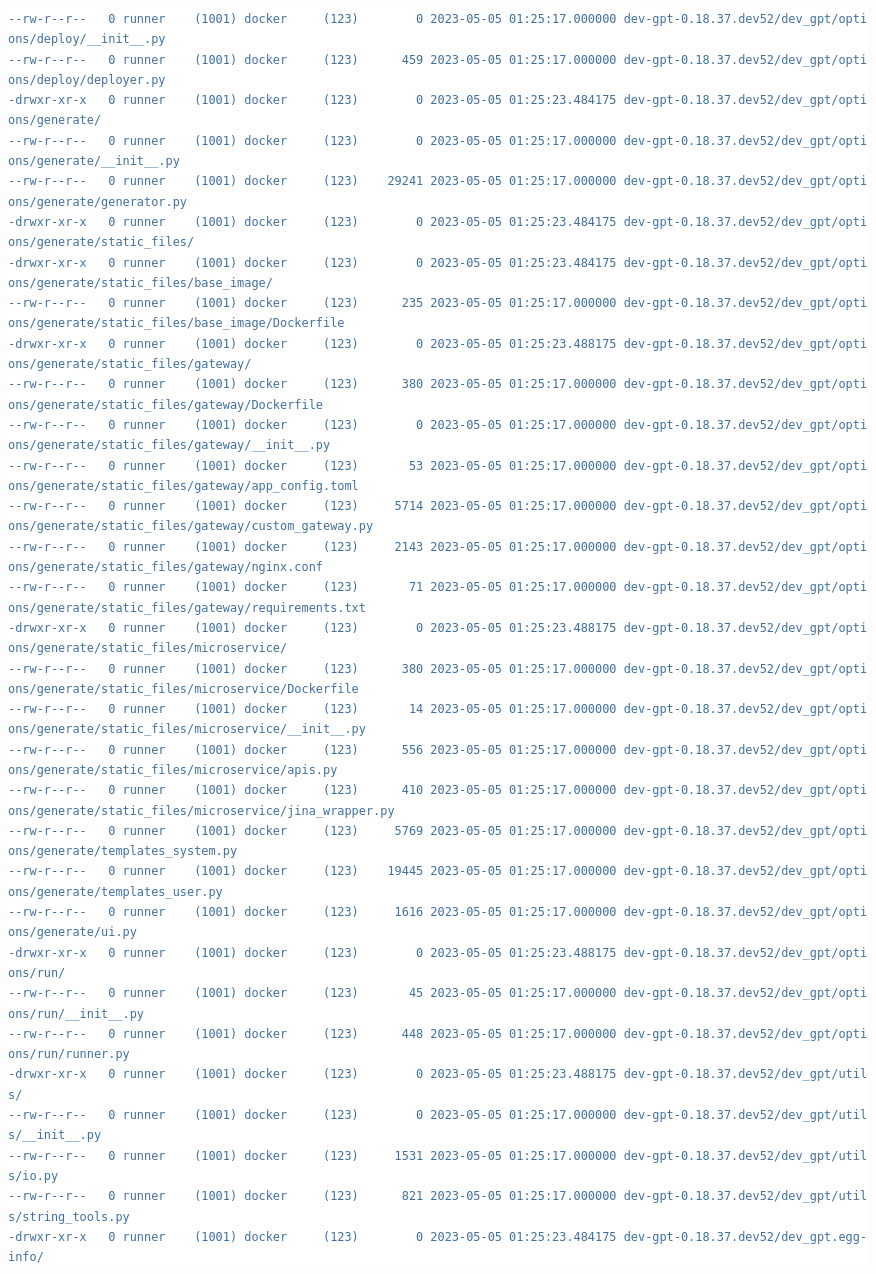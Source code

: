 ```diff
--rw-r--r--   0 runner    (1001) docker     (123)        0 2023-05-05 01:25:17.000000 dev-gpt-0.18.37.dev52/dev_gpt/options/deploy/__init__.py
--rw-r--r--   0 runner    (1001) docker     (123)      459 2023-05-05 01:25:17.000000 dev-gpt-0.18.37.dev52/dev_gpt/options/deploy/deployer.py
-drwxr-xr-x   0 runner    (1001) docker     (123)        0 2023-05-05 01:25:23.484175 dev-gpt-0.18.37.dev52/dev_gpt/options/generate/
--rw-r--r--   0 runner    (1001) docker     (123)        0 2023-05-05 01:25:17.000000 dev-gpt-0.18.37.dev52/dev_gpt/options/generate/__init__.py
--rw-r--r--   0 runner    (1001) docker     (123)    29241 2023-05-05 01:25:17.000000 dev-gpt-0.18.37.dev52/dev_gpt/options/generate/generator.py
-drwxr-xr-x   0 runner    (1001) docker     (123)        0 2023-05-05 01:25:23.484175 dev-gpt-0.18.37.dev52/dev_gpt/options/generate/static_files/
-drwxr-xr-x   0 runner    (1001) docker     (123)        0 2023-05-05 01:25:23.484175 dev-gpt-0.18.37.dev52/dev_gpt/options/generate/static_files/base_image/
--rw-r--r--   0 runner    (1001) docker     (123)      235 2023-05-05 01:25:17.000000 dev-gpt-0.18.37.dev52/dev_gpt/options/generate/static_files/base_image/Dockerfile
-drwxr-xr-x   0 runner    (1001) docker     (123)        0 2023-05-05 01:25:23.488175 dev-gpt-0.18.37.dev52/dev_gpt/options/generate/static_files/gateway/
--rw-r--r--   0 runner    (1001) docker     (123)      380 2023-05-05 01:25:17.000000 dev-gpt-0.18.37.dev52/dev_gpt/options/generate/static_files/gateway/Dockerfile
--rw-r--r--   0 runner    (1001) docker     (123)        0 2023-05-05 01:25:17.000000 dev-gpt-0.18.37.dev52/dev_gpt/options/generate/static_files/gateway/__init__.py
--rw-r--r--   0 runner    (1001) docker     (123)       53 2023-05-05 01:25:17.000000 dev-gpt-0.18.37.dev52/dev_gpt/options/generate/static_files/gateway/app_config.toml
--rw-r--r--   0 runner    (1001) docker     (123)     5714 2023-05-05 01:25:17.000000 dev-gpt-0.18.37.dev52/dev_gpt/options/generate/static_files/gateway/custom_gateway.py
--rw-r--r--   0 runner    (1001) docker     (123)     2143 2023-05-05 01:25:17.000000 dev-gpt-0.18.37.dev52/dev_gpt/options/generate/static_files/gateway/nginx.conf
--rw-r--r--   0 runner    (1001) docker     (123)       71 2023-05-05 01:25:17.000000 dev-gpt-0.18.37.dev52/dev_gpt/options/generate/static_files/gateway/requirements.txt
-drwxr-xr-x   0 runner    (1001) docker     (123)        0 2023-05-05 01:25:23.488175 dev-gpt-0.18.37.dev52/dev_gpt/options/generate/static_files/microservice/
--rw-r--r--   0 runner    (1001) docker     (123)      380 2023-05-05 01:25:17.000000 dev-gpt-0.18.37.dev52/dev_gpt/options/generate/static_files/microservice/Dockerfile
--rw-r--r--   0 runner    (1001) docker     (123)       14 2023-05-05 01:25:17.000000 dev-gpt-0.18.37.dev52/dev_gpt/options/generate/static_files/microservice/__init__.py
--rw-r--r--   0 runner    (1001) docker     (123)      556 2023-05-05 01:25:17.000000 dev-gpt-0.18.37.dev52/dev_gpt/options/generate/static_files/microservice/apis.py
--rw-r--r--   0 runner    (1001) docker     (123)      410 2023-05-05 01:25:17.000000 dev-gpt-0.18.37.dev52/dev_gpt/options/generate/static_files/microservice/jina_wrapper.py
--rw-r--r--   0 runner    (1001) docker     (123)     5769 2023-05-05 01:25:17.000000 dev-gpt-0.18.37.dev52/dev_gpt/options/generate/templates_system.py
--rw-r--r--   0 runner    (1001) docker     (123)    19445 2023-05-05 01:25:17.000000 dev-gpt-0.18.37.dev52/dev_gpt/options/generate/templates_user.py
--rw-r--r--   0 runner    (1001) docker     (123)     1616 2023-05-05 01:25:17.000000 dev-gpt-0.18.37.dev52/dev_gpt/options/generate/ui.py
-drwxr-xr-x   0 runner    (1001) docker     (123)        0 2023-05-05 01:25:23.488175 dev-gpt-0.18.37.dev52/dev_gpt/options/run/
--rw-r--r--   0 runner    (1001) docker     (123)       45 2023-05-05 01:25:17.000000 dev-gpt-0.18.37.dev52/dev_gpt/options/run/__init__.py
--rw-r--r--   0 runner    (1001) docker     (123)      448 2023-05-05 01:25:17.000000 dev-gpt-0.18.37.dev52/dev_gpt/options/run/runner.py
-drwxr-xr-x   0 runner    (1001) docker     (123)        0 2023-05-05 01:25:23.488175 dev-gpt-0.18.37.dev52/dev_gpt/utils/
--rw-r--r--   0 runner    (1001) docker     (123)        0 2023-05-05 01:25:17.000000 dev-gpt-0.18.37.dev52/dev_gpt/utils/__init__.py
--rw-r--r--   0 runner    (1001) docker     (123)     1531 2023-05-05 01:25:17.000000 dev-gpt-0.18.37.dev52/dev_gpt/utils/io.py
--rw-r--r--   0 runner    (1001) docker     (123)      821 2023-05-05 01:25:17.000000 dev-gpt-0.18.37.dev52/dev_gpt/utils/string_tools.py
-drwxr-xr-x   0 runner    (1001) docker     (123)        0 2023-05-05 01:25:23.484175 dev-gpt-0.18.37.dev52/dev_gpt.egg-info/
```